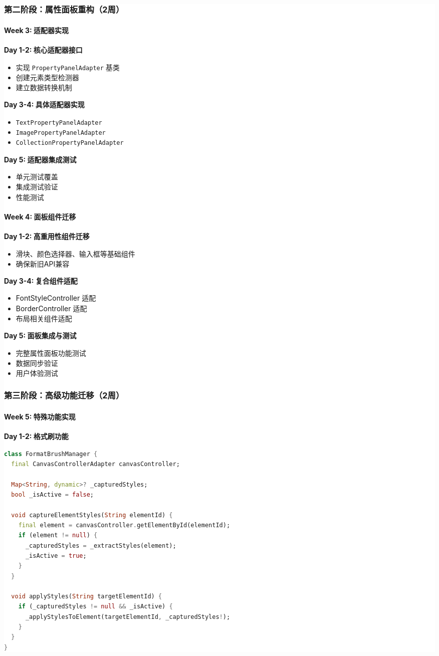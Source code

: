 ### 第二阶段：属性面板重构（2周）

#### Week 3: 适配器实现

**Day 1-2: 核心适配器接口**

- 实现 `PropertyPanelAdapter` 基类
- 创建元素类型检测器
- 建立数据转换机制

**Day 3-4: 具体适配器实现**

- `TextPropertyPanelAdapter`
- `ImagePropertyPanelAdapter`
- `CollectionPropertyPanelAdapter`

**Day 5: 适配器集成测试**

- 单元测试覆盖
- 集成测试验证
- 性能测试

#### Week 4: 面板组件迁移

**Day 1-2: 高重用性组件迁移**

- 滑块、颜色选择器、输入框等基础组件
- 确保新旧API兼容

**Day 3-4: 复合组件适配**

- FontStyleController 适配
- BorderController 适配
- 布局相关组件适配

**Day 5: 面板集成与测试**

- 完整属性面板功能测试
- 数据同步验证
- 用户体验测试

### 第三阶段：高级功能迁移（2周）

#### Week 5: 特殊功能实现

**Day 1-2: 格式刷功能**

```dart
class FormatBrushManager {
  final CanvasControllerAdapter canvasController;
  
  Map<String, dynamic>? _capturedStyles;
  bool _isActive = false;
  
  void captureElementStyles(String elementId) {
    final element = canvasController.getElementById(elementId);
    if (element != null) {
      _capturedStyles = _extractStyles(element);
      _isActive = true;
    }
  }
  
  void applyStyles(String targetElementId) {
    if (_capturedStyles != null && _isActive) {
      _applyStylesToElement(targetElementId, _capturedStyles!);
    }
  }
}
```
